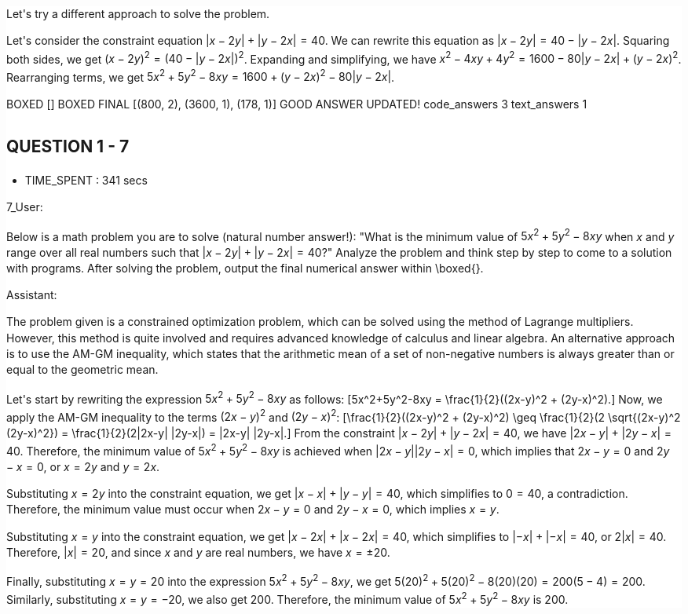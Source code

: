 Let's try a different approach to solve the problem.

Let's consider the constraint equation $|x-2y| + |y-2x| = 40$. We can rewrite this equation as $|x-2y| = 40 - |y-2x|$.
Squaring both sides, we get $(x-2y)^2 = (40 - |y-2x|)^2$. Expanding and simplifying, we have $x^2 - 4xy + 4y^2 = 1600 - 80|y-2x| + (y-2x)^2$.
Rearranging terms, we get $5x^2 + 5y^2 - 8xy = 1600 + (y-2x)^2 - 80|y-2x|$.


BOXED []
BOXED FINAL 
[(800, 2), (3600, 1), (178, 1)]
GOOD ANSWER UPDATED!
code_answers 3 text_answers 1



## QUESTION 1 - 7 
- TIME_SPENT : 341 secs

7_User:

Below is a math problem you are to solve (natural number answer!):
"What is the minimum value of $5x^2+5y^2-8xy$ when $x$ and $y$ range over all real numbers such that $|x-2y| + |y-2x| = 40$?"
Analyze the problem and think step by step to come to a solution with programs. After solving the problem, output the final numerical answer within \boxed{}.

Assistant:


The problem given is a constrained optimization problem, which can be solved using the method of Lagrange multipliers. However, this method is quite involved and requires advanced knowledge of calculus and linear algebra. An alternative approach is to use the AM-GM inequality, which states that the arithmetic mean of a set of non-negative numbers is always greater than or equal to the geometric mean.

Let's start by rewriting the expression $5x^2+5y^2-8xy$ as follows:
\[5x^2+5y^2-8xy = \frac{1}{2}((2x-y)^2 + (2y-x)^2).\]
Now, we apply the AM-GM inequality to the terms $(2x-y)^2$ and $(2y-x)^2$:
\[\frac{1}{2}((2x-y)^2 + (2y-x)^2) \geq \frac{1}{2}(2 \sqrt{(2x-y)^2 (2y-x)^2}) = \frac{1}{2}(2|2x-y| |2y-x|) = |2x-y| |2y-x|.\]
From the constraint $|x-2y| + |y-2x| = 40$, we have $|2x-y| + |2y-x| = 40$. Therefore, the minimum value of $5x^2+5y^2-8xy$ is achieved when $|2x-y| |2y-x| = 0$, which implies that $2x-y = 0$ and $2y-x = 0$, or $x = 2y$ and $y = 2x$.

Substituting $x = 2y$ into the constraint equation, we get $|x-x| + |y-y| = 40$, which simplifies to $0 = 40$, a contradiction. Therefore, the minimum value must occur when $2x-y = 0$ and $2y-x = 0$, which implies $x = y$.

Substituting $x = y$ into the constraint equation, we get $|x-2x| + |x-2x| = 40$, which simplifies to $|-x| + |-x| = 40$, or $2|x| = 40$. Therefore, $|x| = 20$, and since $x$ and $y$ are real numbers, we have $x = \pm 20$.

Finally, substituting $x = y = 20$ into the expression $5x^2+5y^2-8xy$, we get $5(20)^2 + 5(20)^2 - 8(20)(20) = 200(5-4) = 200$. Similarly, substituting $x = y = -20$, we also get $200$. Therefore, the minimum value of $5x^2+5y^2-8xy$ is $200$.
